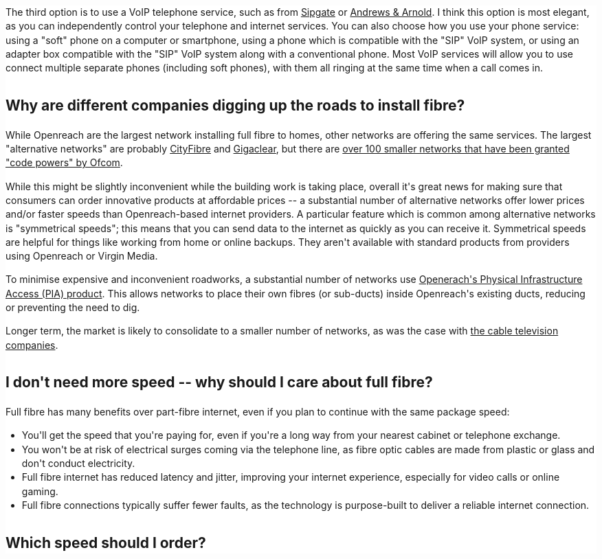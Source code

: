 The third option is to use a VoIP telephone service, such as from [Sipgate](https://www.sipgate.co.uk/) or [Andrews & Arnold](https://www.aa.net.uk/voice-and-mobile/voip-information/use-cases/home-user/). I think this option is most elegant, as you can independently control your telephone and internet services. You can also choose how you use your phone service: using a "soft" phone on a computer or smartphone, using a phone which is compatible with the "SIP" VoIP system, or using an adapter box compatible with the "SIP" VoIP system along with a conventional phone. Most VoIP services will allow you to use connect multiple separate phones (including soft phones), with them all ringing at the same time when a call comes in.

## Why are different companies digging up the roads to install fibre?

While Openreach are the largest network installing full fibre to homes, other networks are offering the same services. The largest "alternative networks" are probably [CityFibre](https://cityfibre.com/about-us/rollout) and [Gigaclear](https://www.gigaclear.com/our-network), but there are [over 100 smaller networks that have been granted "code powers" by Ofcom](https://www.ofcom.org.uk/phones-telecoms-and-internet/information-for-industry/policy/electronic-comm-code/register-of-persons-with-powers-under-the-electronic-communications-code).

While this might be slightly inconvenient while the building work is taking place, overall it's great news for making sure that consumers can order innovative products at affordable prices -- a substantial number of alternative networks offer lower prices and/or faster speeds than Openreach-based internet providers. A particular feature which is common among alternative networks is "symmetrical speeds"; this means that you can send data to the internet as quickly as you can receive it. Symmetrical speeds are helpful for things like working from home or online backups. They aren't available with standard  products from providers using Openreach or Virgin Media.

To minimise expensive and inconvenient roadworks, a substantial number of networks use [Openerach's Physical Infrastructure Access (PIA) product](https://www.openreach.co.uk/cpportal/products/passive-products/physical-infrastructure-access(PIA)). This allows networks to place their own fibres (or sub-ducts) inside Openreach's existing ducts, reducing or preventing the need to dig. 

Longer term, the market is likely to consolidate to a smaller number of networks, as was the case with [the cable television companies](https://en.wikipedia.org/wiki/Timeline_of_cable_television_in_the_United_Kingdom).

## I don't need more speed -- why should I care about full fibre?

Full fibre has many benefits over part-fibre internet, even if you plan to continue with the same package speed:

- You'll get the speed that you're paying for, even if you're a long way from your nearest cabinet or telephone exchange.
- You won't be at risk of electrical surges coming via the telephone line, as fibre optic cables are made from plastic or glass and don't conduct electricity.
- Full fibre internet has reduced latency and jitter, improving your internet experience, especially for video calls or online gaming.
- Full fibre connections typically suffer fewer faults, as the technology is purpose-built to deliver a reliable internet connection.

## Which speed should I order?
